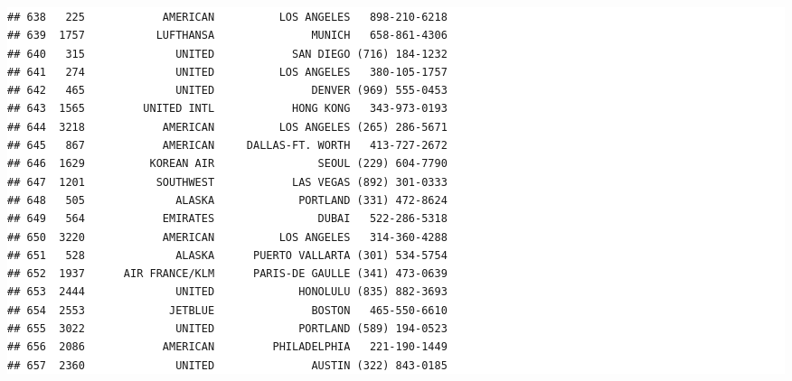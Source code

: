     ## 638   225            AMERICAN          LOS ANGELES   898-210-6218
    ## 639  1757           LUFTHANSA               MUNICH   658-861-4306
    ## 640   315              UNITED            SAN DIEGO (716) 184-1232
    ## 641   274              UNITED          LOS ANGELES   380-105-1757
    ## 642   465              UNITED               DENVER (969) 555-0453
    ## 643  1565         UNITED INTL            HONG KONG   343-973-0193
    ## 644  3218            AMERICAN          LOS ANGELES (265) 286-5671
    ## 645   867            AMERICAN     DALLAS-FT. WORTH   413-727-2672
    ## 646  1629          KOREAN AIR                SEOUL (229) 604-7790
    ## 647  1201           SOUTHWEST            LAS VEGAS (892) 301-0333
    ## 648   505              ALASKA             PORTLAND (331) 472-8624
    ## 649   564            EMIRATES                DUBAI   522-286-5318
    ## 650  3220            AMERICAN          LOS ANGELES   314-360-4288
    ## 651   528              ALASKA      PUERTO VALLARTA (301) 534-5754
    ## 652  1937      AIR FRANCE/KLM      PARIS-DE GAULLE (341) 473-0639
    ## 653  2444              UNITED             HONOLULU (835) 882-3693
    ## 654  2553             JETBLUE               BOSTON   465-550-6610
    ## 655  3022              UNITED             PORTLAND (589) 194-0523
    ## 656  2086            AMERICAN         PHILADELPHIA   221-190-1449
    ## 657  2360              UNITED               AUSTIN (322) 843-0185